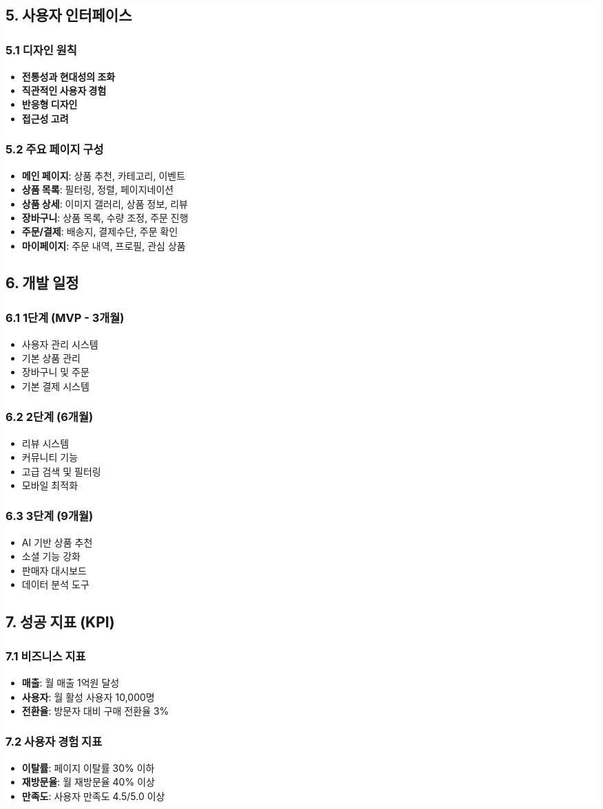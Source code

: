 ## 5. 사용자 인터페이스

### 5.1 디자인 원칙
- **전통성과 현대성의 조화**
- **직관적인 사용자 경험**
- **반응형 디자인**
- **접근성 고려**

### 5.2 주요 페이지 구성
- **메인 페이지**: 상품 추천, 카테고리, 이벤트
- **상품 목록**: 필터링, 정렬, 페이지네이션
- **상품 상세**: 이미지 갤러리, 상품 정보, 리뷰
- **장바구니**: 상품 목록, 수량 조정, 주문 진행
- **주문/결제**: 배송지, 결제수단, 주문 확인
- **마이페이지**: 주문 내역, 프로필, 관심 상품

## 6. 개발 일정

### 6.1 1단계 (MVP - 3개월)
- 사용자 관리 시스템
- 기본 상품 관리
- 장바구니 및 주문
- 기본 결제 시스템

### 6.2 2단계 (6개월)
- 리뷰 시스템
- 커뮤니티 기능
- 고급 검색 및 필터링
- 모바일 최적화

### 6.3 3단계 (9개월)
- AI 기반 상품 추천
- 소셜 기능 강화
- 판매자 대시보드
- 데이터 분석 도구

## 7. 성공 지표 (KPI)

### 7.1 비즈니스 지표
- **매출**: 월 매출 1억원 달성
- **사용자**: 월 활성 사용자 10,000명
- **전환율**: 방문자 대비 구매 전환율 3%

### 7.2 사용자 경험 지표
- **이탈률**: 페이지 이탈률 30% 이하
- **재방문율**: 월 재방문율 40% 이상
- **만족도**: 사용자 만족도 4.5/5.0 이상
